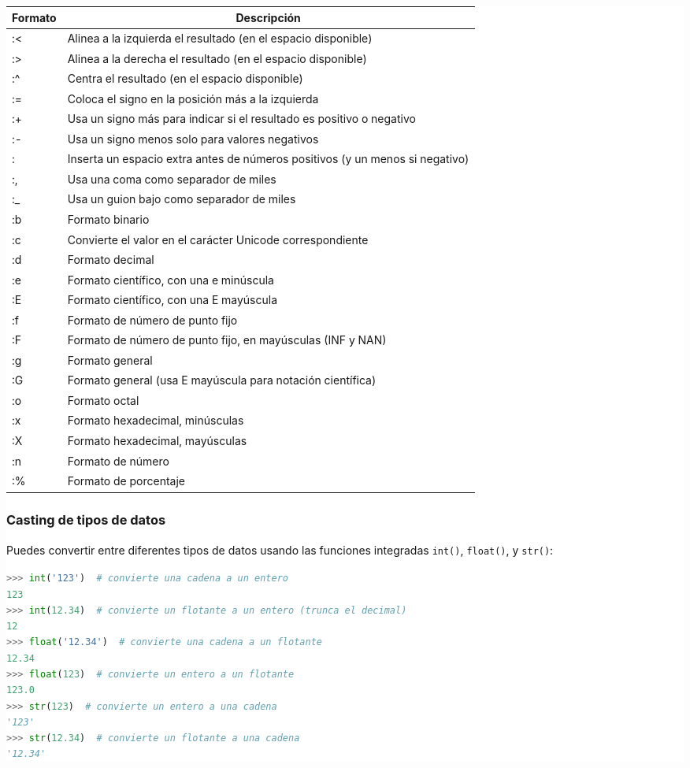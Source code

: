 | Formato | Descripción                                                                 |
|---------|-----------------------------------------------------------------------------|
| :<      | Alinea a la izquierda el resultado (en el espacio disponible)               |
| :>      | Alinea a la derecha el resultado (en el espacio disponible)                 |
| :^      | Centra el resultado (en el espacio disponible)                              |
| :=      | Coloca el signo en la posición más a la izquierda                           |
| :+      | Usa un signo más para indicar si el resultado es positivo o negativo        |
| :-      | Usa un signo menos solo para valores negativos                              |
| :       | Inserta un espacio extra antes de números positivos (y un menos si negativo)|
| :,      | Usa una coma como separador de miles                                        |
| :_      | Usa un guion bajo como separador de miles                                   |
| :b      | Formato binario                                                             |
| :c      | Convierte el valor en el carácter Unicode correspondiente                   |
| :d      | Formato decimal                                                             |
| :e      | Formato científico, con una e minúscula                                     |
| :E      | Formato científico, con una E mayúscula                                     |
| :f      | Formato de número de punto fijo                                             |
| :F      | Formato de número de punto fijo, en mayúsculas (INF y NAN)                  |
| :g      | Formato general                                                             |
| :G      | Formato general (usa E mayúscula para notación científica)                  |
| :o      | Formato octal                                                               |
| :x      | Formato hexadecimal, minúsculas                                             |
| :X      | Formato hexadecimal, mayúsculas                                             |
| :n      | Formato de número                                                           |
| :%      | Formato de porcentaje                                                       |

### Casting de tipos de datos
Puedes convertir entre diferentes tipos de datos usando las funciones integradas `int()`, `float()`, y `str()`:

```python
>>> int('123')  # convierte una cadena a un entero
123
>>> int(12.34)  # convierte un flotante a un entero (trunca el decimal)
12
>>> float('12.34')  # convierte una cadena a un flotante
12.34
>>> float(123)  # convierte un entero a un flotante
123.0
>>> str(123)  # convierte un entero a una cadena
'123'
>>> str(12.34)  # convierte un flotante a una cadena
'12.34'
```
